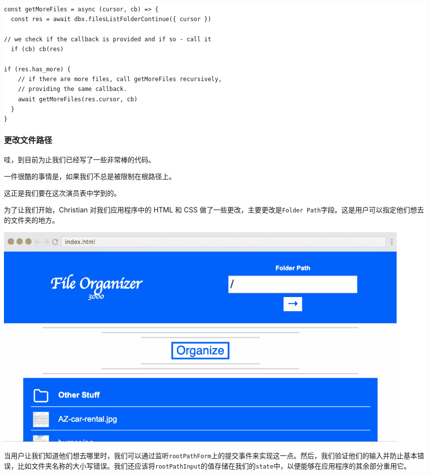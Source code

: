 ```
const getMoreFiles = async (cursor, cb) => {  
  const res = await dbx.filesListFolderContinue({ cursor })

// we check if the callback is provided and if so - call it  
  if (cb) cb(res)

if (res.has_more) {  
    // if there are more files, call getMoreFiles recursively,  
    // providing the same callback.  
    await getMoreFiles(res.cursor, cb)  
  }  
} 
```

### 更改文件路径

哇，到目前为止我们已经写了一些非常棒的代码。

一件很酷的事情是，如果我们不总是被限制在根路径上。

这正是我们要在这次演员表中学到的。

为了让我们开始，Christian 对我们应用程序中的 HTML 和 CSS 做了一些更改，主要更改是`Folder Path`字段。这是用户可以指定他们想去的文件夹的地方。

![1*gZAp61MtyVaDI0cXtRMwHg](img/b4f2caabca37ddc9c9d4afff34867a8b.png)

当用户让我们知道他们想去哪里时，我们可以通过监听`rootPathForm`上的提交事件来实现这一点。然后，我们验证他们的输入并防止基本错误，比如文件夹名称的大小写错误。我们还应该将`rootPathInput`的值存储在我们的`state`中，以便能够在应用程序的其余部分重用它。
